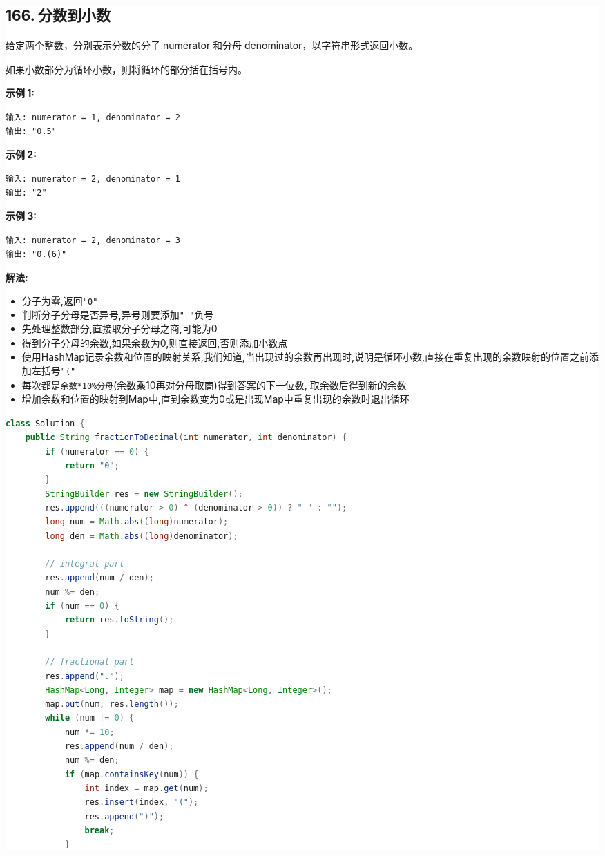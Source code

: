 ##  166. 分数到小数

给定两个整数，分别表示分数的分子 numerator 和分母 denominator，以字符串形式返回小数。

如果小数部分为循环小数，则将循环的部分括在括号内。

**示例 1:**

```
输入: numerator = 1, denominator = 2
输出: "0.5"
```

**示例 2:**

```
输入: numerator = 2, denominator = 1
输出: "2"
```

**示例 3:**

```
输入: numerator = 2, denominator = 3
输出: "0.(6)"
```

**解法:**

* 分子为零,返回`"0"`
* 判断分子分母是否异号,异号则要添加`"-"`负号
* 先处理整数部分,直接取分子分母之商,可能为0
* 得到分子分母的余数,如果余数为0,则直接返回,否则添加小数点
* 使用HashMap记录余数和位置的映射关系,我们知道,当出现过的余数再出现时,说明是循环小数,直接在重复出现的余数映射的位置之前添加左括号`"("`
* 每次都是`余数*10%分母`(余数乘10再对分母取商)得到答案的下一位数, 取余数后得到新的余数
* 增加余数和位置的映射到Map中,直到余数变为0或是出现Map中重复出现的余数时退出循环

```java
class Solution {
    public String fractionToDecimal(int numerator, int denominator) {
        if (numerator == 0) {
            return "0";
        }
        StringBuilder res = new StringBuilder();
        res.append(((numerator > 0) ^ (denominator > 0)) ? "-" : "");
        long num = Math.abs((long)numerator);
        long den = Math.abs((long)denominator);
        
        // integral part
        res.append(num / den);
        num %= den;
        if (num == 0) {
            return res.toString();
        }
        
        // fractional part
        res.append(".");
        HashMap<Long, Integer> map = new HashMap<Long, Integer>();
        map.put(num, res.length());
        while (num != 0) {
            num *= 10;
            res.append(num / den);
            num %= den;
            if (map.containsKey(num)) {
                int index = map.get(num);
                res.insert(index, "(");
                res.append(")");
                break;
            }
```